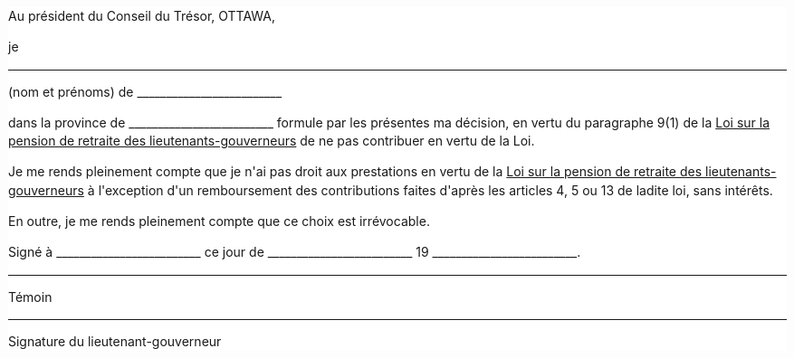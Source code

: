 Au président du Conseil du Trésor, OTTAWA,


je 
____________________
(nom et prénoms) de _________________________

dans la province de _________________________ formule par les présentes ma décision, en vertu du paragraphe 9(1) de la [Loi sur la pension de retraite des lieutenants-gouverneurs](/fr/Lois/Lois%20révisées%20du%20Canada/L/L-8.md) de ne pas contribuer en vertu de la Loi.




Je me rends pleinement compte que je n'ai pas droit aux prestations en vertu de la [Loi sur la pension de retraite des lieutenants-gouverneurs](/fr/Lois/Lois%20révisées%20du%20Canada/L/L-8.md) à l'exception d'un remboursement des contributions faites d'après les articles 4, 5 ou 13 de ladite loi, sans intérêts.


En outre, je me rends pleinement compte que ce choix est irrévocable.


Signé à _________________________ ce jour de _________________________ 19 _________________________.



____________________
Témoin&nbsp;&nbsp;&nbsp;&nbsp;
____________________
Signature du lieutenant-gouverneur



